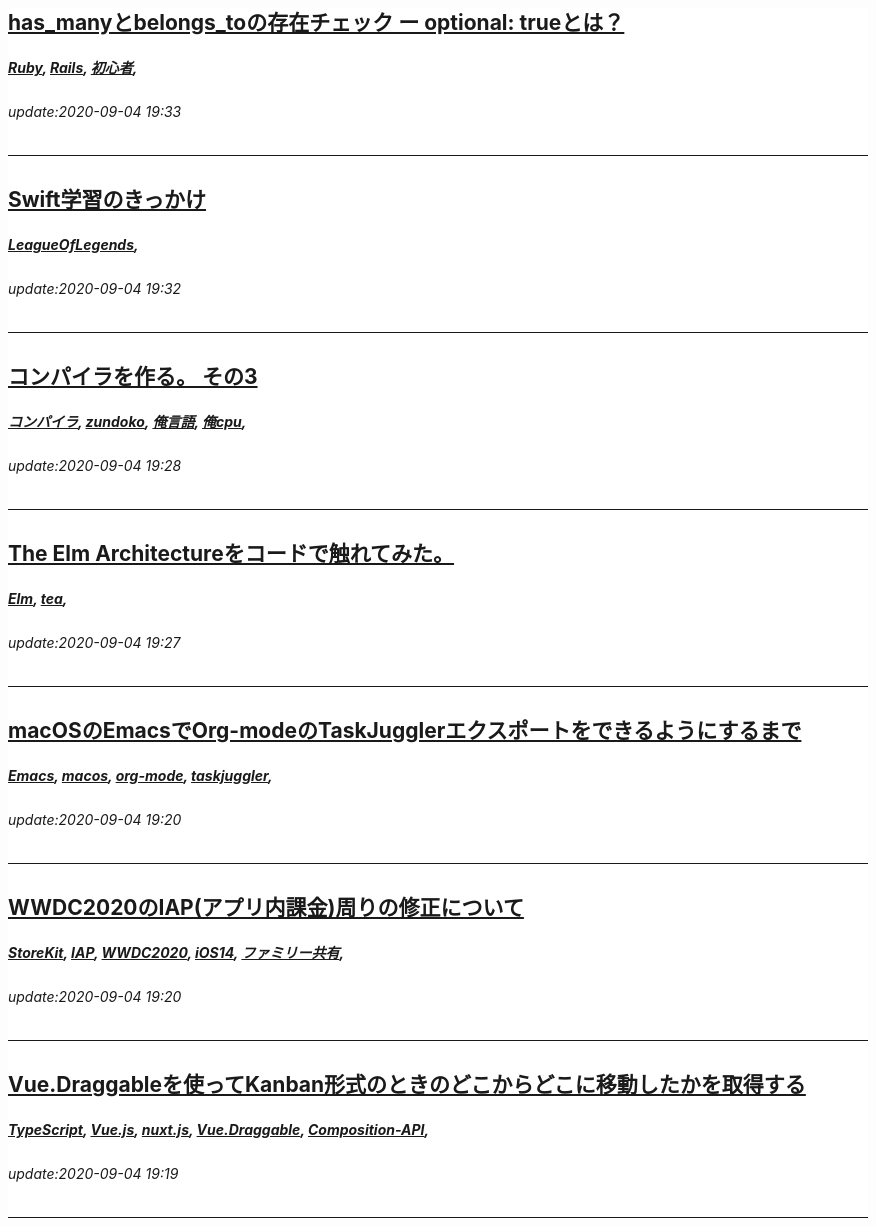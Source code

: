 ## [has_manyとbelongs_toの存在チェック ー optional: trueとは？](https://qiita.com/ohs6261/items/150a808492f382a544ab)
##### [Ruby](https://qiita.com/tags/Ruby), [Rails](https://qiita.com/tags/Rails), [初心者](https://qiita.com/tags/初心者), 
###### update:2020-09-04 19:33
---
## [Swift学習のきっかけ](https://qiita.com/owajhin_rip/items/d049a6b30394a7fae186)
##### [LeagueOfLegends](https://qiita.com/tags/LeagueOfLegends), 
###### update:2020-09-04 19:32
---
## [コンパイラを作る。 その3](https://qiita.com/ohisama@github/items/53e4cf5a51fd421c1b52)
##### [コンパイラ](https://qiita.com/tags/コンパイラ), [zundoko](https://qiita.com/tags/zundoko), [俺言語](https://qiita.com/tags/俺言語), [俺cpu](https://qiita.com/tags/俺cpu), 
###### update:2020-09-04 19:28
---
## [The Elm Architectureをコードで触れてみた。](https://qiita.com/atsu6/items/7da3324604e5e251467e)
##### [Elm](https://qiita.com/tags/Elm), [tea](https://qiita.com/tags/tea), 
###### update:2020-09-04 19:27
---
## [macOSのEmacsでOrg-modeのTaskJugglerエクスポートをできるようにするまで](https://qiita.com/inamem9999/items/440182da54a8866c6b10)
##### [Emacs](https://qiita.com/tags/Emacs), [macos](https://qiita.com/tags/macos), [org-mode](https://qiita.com/tags/org-mode), [taskjuggler](https://qiita.com/tags/taskjuggler), 
###### update:2020-09-04 19:20
---
## [WWDC2020のIAP(アプリ内課金)周りの修正について](https://qiita.com/saten_qiita/items/08fdfd4439061647a856)
##### [StoreKit](https://qiita.com/tags/StoreKit), [IAP](https://qiita.com/tags/IAP), [WWDC2020](https://qiita.com/tags/WWDC2020), [iOS14](https://qiita.com/tags/iOS14), [ファミリー共有](https://qiita.com/tags/ファミリー共有), 
###### update:2020-09-04 19:20
---
## [Vue.Draggableを使ってKanban形式のときのどこからどこに移動したかを取得する](https://qiita.com/relishable/items/d5531fb202da8501c112)
##### [TypeScript](https://qiita.com/tags/TypeScript), [Vue.js](https://qiita.com/tags/Vue.js), [nuxt.js](https://qiita.com/tags/nuxt.js), [Vue.Draggable](https://qiita.com/tags/Vue.Draggable), [Composition-API](https://qiita.com/tags/Composition-API), 
###### update:2020-09-04 19:19
---